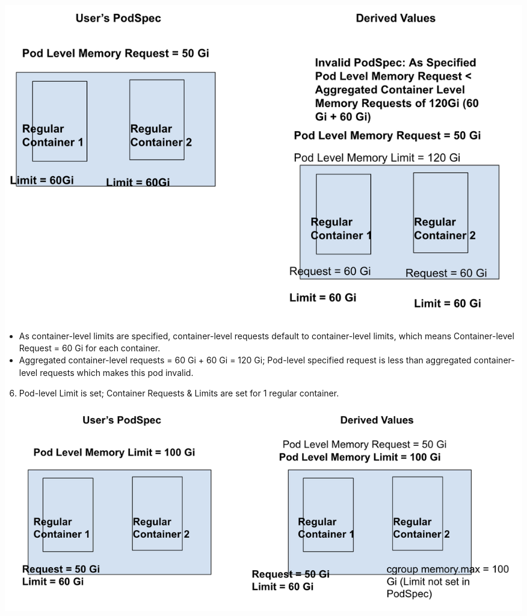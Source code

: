    ![](./example-5.png)
  
   * As container-level limits are specified, container-level requests default to
     container-level limits, which means Container-level Request = 60 Gi for each
     container.
   * Aggregated container-level requests = 60 Gi + 60 Gi = 120 Gi; Pod-level
     specified request is less than aggregated container-level requests which
     makes this pod invalid.  

6. Pod-level Limit is set; Container Requests & Limits are set for 1 regular container.
   
   ![](./example-6.png)
   